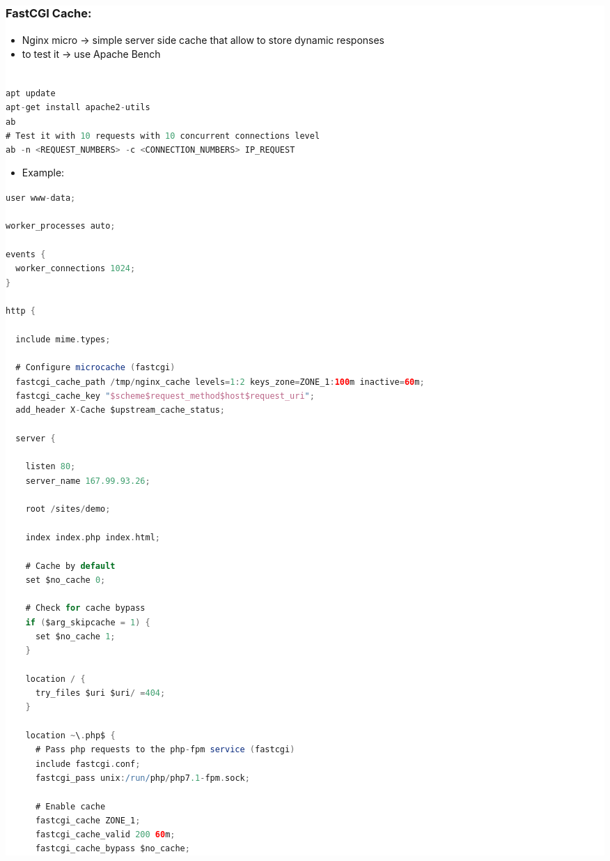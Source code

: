 ### FastCGI Cache:

[](https://pwcanalytics.udemy.com/course/nginx-fundamentals/learn/lecture/10615290#learning-tools)

- Nginx micro → simple server side cache that allow to store dynamic responses
- to test it → use Apache Bench

```groovy

apt update
apt-get install apache2-utils
ab
# Test it with 10 requests with 10 concurrent connections level
ab -n <REQUEST_NUMBERS> -c <CONNECTION_NUMBERS> IP_REQUEST
```

- Example:

```groovy
user www-data;

worker_processes auto;

events {
  worker_connections 1024;
}

http {

  include mime.types;

  # Configure microcache (fastcgi)
  fastcgi_cache_path /tmp/nginx_cache levels=1:2 keys_zone=ZONE_1:100m inactive=60m;
  fastcgi_cache_key "$scheme$request_method$host$request_uri";
  add_header X-Cache $upstream_cache_status;

  server {

    listen 80;
    server_name 167.99.93.26;

    root /sites/demo;

    index index.php index.html;

    # Cache by default
    set $no_cache 0;

    # Check for cache bypass
    if ($arg_skipcache = 1) {
      set $no_cache 1;
    }

    location / {
      try_files $uri $uri/ =404;
    }

    location ~\.php$ {
      # Pass php requests to the php-fpm service (fastcgi)
      include fastcgi.conf;
      fastcgi_pass unix:/run/php/php7.1-fpm.sock;

      # Enable cache
      fastcgi_cache ZONE_1;
      fastcgi_cache_valid 200 60m;
      fastcgi_cache_bypass $no_cache;
```